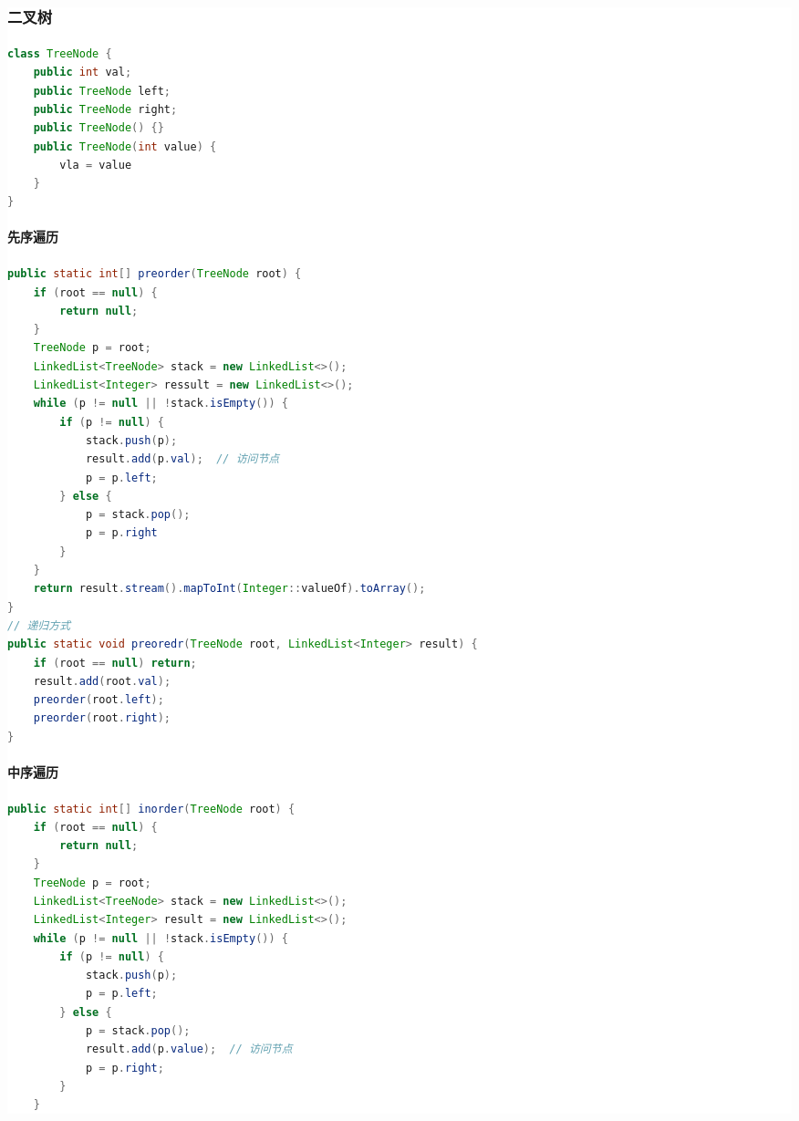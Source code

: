 ### 二叉树

```java
class TreeNode {
    public int val;
    public TreeNode left;
    public TreeNode right;
    public TreeNode() {}
    public TreeNode(int value) {
        vla = value
    }
}
```

#### 先序遍历

```java
public static int[] preorder(TreeNode root) {
    if (root == null) {
        return null;
    }
    TreeNode p = root;
    LinkedList<TreeNode> stack = new LinkedList<>();
    LinkedList<Integer> ressult = new LinkedList<>();
    while (p != null || !stack.isEmpty()) {
        if (p != null) {
            stack.push(p);
            result.add(p.val);  // 访问节点
            p = p.left;
        } else {
            p = stack.pop();
            p = p.right
        }
    }
    return result.stream().mapToInt(Integer::valueOf).toArray();
}
// 递归方式
public static void preoredr(TreeNode root, LinkedList<Integer> result) {
    if (root == null) return;
    result.add(root.val);
    preorder(root.left);
    preorder(root.right);
}
```

#### 中序遍历

```java
public static int[] inorder(TreeNode root) {
    if (root == null) {
        return null;
    }
    TreeNode p = root;
    LinkedList<TreeNode> stack = new LinkedList<>();
    LinkedList<Integer> result = new LinkedList<>();
    while (p != null || !stack.isEmpty()) {
        if (p != null) {
            stack.push(p);
            p = p.left;
        } else {
            p = stack.pop();
            result.add(p.value);  // 访问节点
            p = p.right;
        }
    }
```